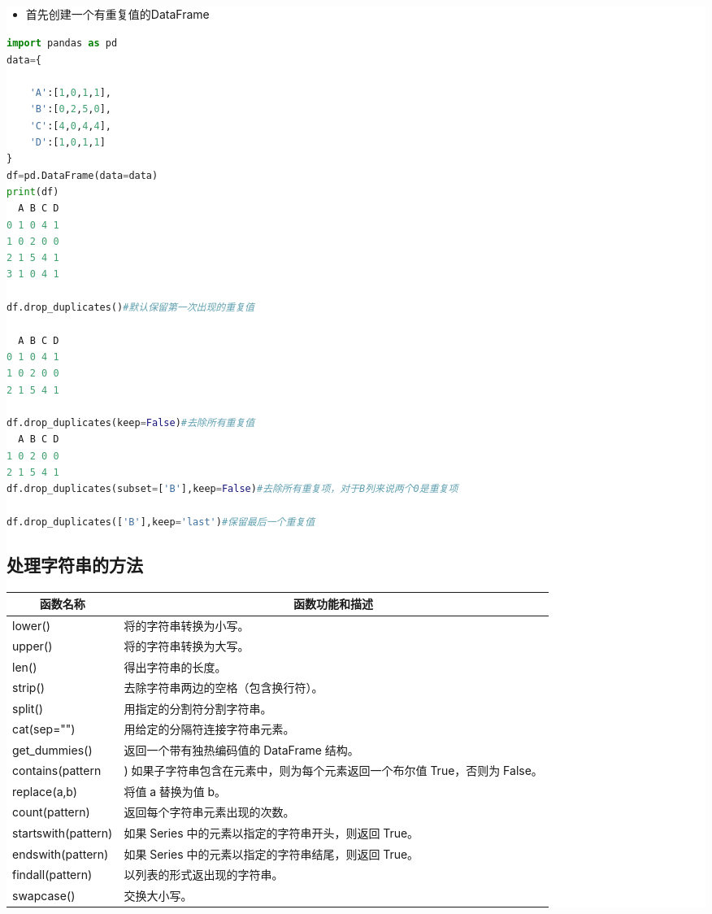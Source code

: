 
* 首先创建一个有重复值的DataFrame

```python
import pandas as pd
data={
   
    'A':[1,0,1,1],
    'B':[0,2,5,0],
    'C':[4,0,4,4],
    'D':[1,0,1,1]
}
df=pd.DataFrame(data=data)
print(df)
  A B C D
0 1 0 4 1
1 0 2 0 0
2 1 5 4 1
3 1 0 4 1

df.drop_duplicates()#默认保留第一次出现的重复值

  A B C D
0 1 0 4 1
1 0 2 0 0
2 1 5 4 1

df.drop_duplicates(keep=False)#去除所有重复值
  A B C D
1 0 2 0 0
2 1 5 4 1
df.drop_duplicates(subset=['B'],keep=False)#去除所有重复项，对于B列来说两个0是重复项

df.drop_duplicates(['B'],keep='last')#保留最后一个重复值
```

## 处理字符串的方法

| 函数名称            | 函数功能和描述                                                              |
| ------------------- | --------------------------------------------------------------------------- |
| lower()             | 将的字符串转换为小写。                                                      |
| upper()             | 将的字符串转换为大写。                                                      |
| len()               | 得出字符串的长度。                                                          |
| strip()             | 去除字符串两边的空格（包含换行符）。                                        |
| split()             | 用指定的分割符分割字符串。                                                  |
| cat(sep="")         | 用给定的分隔符连接字符串元素。                                              |
| get_dummies()       | 返回一个带有独热编码值的 DataFrame 结构。                                   |
| contains(pattern    | )	如果子字符串包含在元素中，则为每个元素返回一个布尔值 True，否则为 False。 |
| replace(a,b)        | 将值 a 替换为值 b。                                                         |
| count(pattern)      | 返回每个字符串元素出现的次数。                                              |
| startswith(pattern) | 如果 Series 中的元素以指定的字符串开头，则返回 True。                       |
| endswith(pattern)   | 如果 Series 中的元素以指定的字符串结尾，则返回 True。                       |
| findall(pattern)    | 以列表的形式返出现的字符串。                                                |
| swapcase()          | 交换大小写。                                                                |
